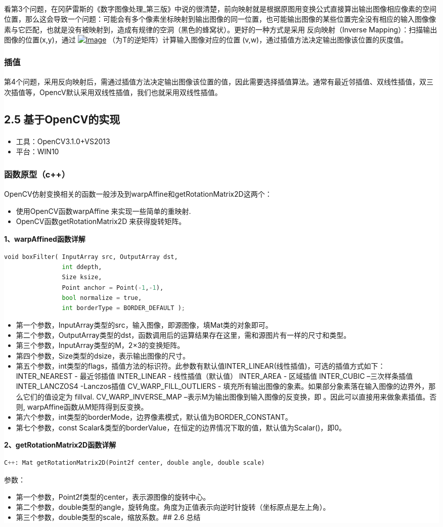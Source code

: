 看第3个问题，在冈萨雷斯的《数字图像处理_第三版》中说的很清楚，前向映射就是根据原图用变换公式直接算出输出图像相应像素的空间位置，那么这会导致一个问题：可能会有多个像素坐标映射到输出图像的同一位置，也可能输出图像的某些位置完全没有相应的输入图像像素与它匹配，也就是没有被映射到，造成有规律的空洞（黑色的蜂窝状）。更好的一种方式是采用 反向映射（Inverse Mapping）：扫描输出图像的位置(x,y)，通过 [![Image](https://camo.githubusercontent.com/c2fa8e90e2f2349a52800a9613a35fbb74aedf71/68747470733a2f2f696d672d626c6f672e6373646e696d672e636e2f32303230303431333030353234373437372e706e67)](https://camo.githubusercontent.com/c2fa8e90e2f2349a52800a9613a35fbb74aedf71/68747470733a2f2f696d672d626c6f672e6373646e696d672e636e2f32303230303431333030353234373437372e706e67) （为T的逆矩阵）计算输入图像对应的位置 (v,w)，通过插值方法决定输出图像该位置的灰度值。

### 插值

第4个问题，采用反向映射后，需通过插值方法决定输出图像该位置的值，因此需要选择插值算法。通常有最近邻插值、双线性插值，双三次插值等，OpencV默认采用双线性插值，我们也就采用双线性插值。

## 2.5 基于OpenCV的实现

- 工具：OpenCV3.1.0+VS2013
- 平台：WIN10

### 函数原型（c++）

OpenCV仿射变换相关的函数一般涉及到warpAffine和getRotationMatrix2D这两个：

- 使用OpenCV函数warpAffine 来实现一些简单的重映射.
- OpenCV函数getRotationMatrix2D 来获得旋转矩阵。

**1、warpAffined函数详解**

```python
void boxFilter( InputArray src, OutputArray dst, 
                int ddepth,
                Size ksize,  
                Point anchor = Point(-1,-1),
                bool normalize = true,
                int borderType = BORDER_DEFAULT );
```

- 第一个参数，InputArray类型的src，输入图像，即源图像，填Mat类的对象即可。
- 第二个参数，OutputArray类型的dst，函数调用后的运算结果存在这里，需和源图片有一样的尺寸和类型。
- 第三个参数，InputArray类型的M，2×3的变换矩阵。
- 第四个参数，Size类型的dsize，表示输出图像的尺寸。
- 第五个参数，int类型的flags，插值方法的标识符。此参数有默认值INTER_LINEAR(线性插值)，可选的插值方式如下： INTER_NEAREST - 最近邻插值 INTER_LINEAR - 线性插值（默认值） INTER_AREA - 区域插值 INTER_CUBIC –三次样条插值 INTER_LANCZOS4 -Lanczos插值 CV_WARP_FILL_OUTLIERS - 填充所有输出图像的象素。如果部分象素落在输入图像的边界外，那么它们的值设定为 fillval. CV_WARP_INVERSE_MAP –表示M为输出图像到输入图像的反变换，即 。因此可以直接用来做象素插值。否则, warpAffine函数从M矩阵得到反变换。
- 第六个参数，int类型的borderMode，边界像素模式，默认值为BORDER_CONSTANT。
- 第七个参数，const Scalar&类型的borderValue，在恒定的边界情况下取的值，默认值为Scalar()，即0。

**2、getRotationMatrix2D函数详解**

```python
C++: Mat getRotationMatrix2D(Point2f center, double angle, double scale)
```

参数：

- 第一个参数，Point2f类型的center，表示源图像的旋转中心。
- 第二个参数，double类型的angle，旋转角度。角度为正值表示向逆时针旋转（坐标原点是左上角）。
- 第三个参数，double类型的scale，缩放系数。## 2.6 总结
